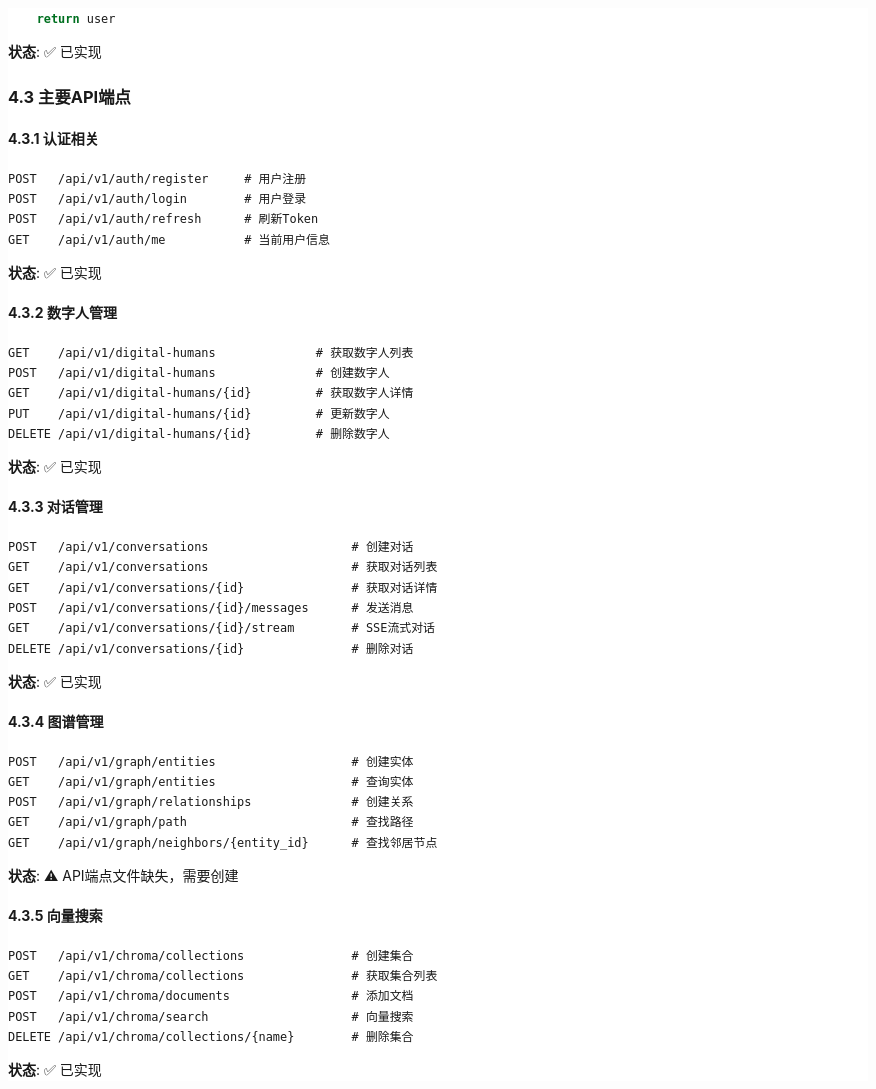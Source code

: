```python
    return user
```
**状态**: ✅ 已实现

### 4.3 主要API端点

#### 4.3.1 认证相关
```
POST   /api/v1/auth/register     # 用户注册
POST   /api/v1/auth/login        # 用户登录
POST   /api/v1/auth/refresh      # 刷新Token
GET    /api/v1/auth/me           # 当前用户信息
```
**状态**: ✅ 已实现

#### 4.3.2 数字人管理
```
GET    /api/v1/digital-humans              # 获取数字人列表
POST   /api/v1/digital-humans              # 创建数字人
GET    /api/v1/digital-humans/{id}         # 获取数字人详情
PUT    /api/v1/digital-humans/{id}         # 更新数字人
DELETE /api/v1/digital-humans/{id}         # 删除数字人
```
**状态**: ✅ 已实现

#### 4.3.3 对话管理
```
POST   /api/v1/conversations                    # 创建对话
GET    /api/v1/conversations                    # 获取对话列表
GET    /api/v1/conversations/{id}               # 获取对话详情
POST   /api/v1/conversations/{id}/messages      # 发送消息
GET    /api/v1/conversations/{id}/stream        # SSE流式对话
DELETE /api/v1/conversations/{id}               # 删除对话
```
**状态**: ✅ 已实现

#### 4.3.4 图谱管理
```
POST   /api/v1/graph/entities                   # 创建实体
GET    /api/v1/graph/entities                   # 查询实体
POST   /api/v1/graph/relationships              # 创建关系
GET    /api/v1/graph/path                       # 查找路径
GET    /api/v1/graph/neighbors/{entity_id}      # 查找邻居节点
```
**状态**: ⚠️ API端点文件缺失，需要创建

#### 4.3.5 向量搜索
```
POST   /api/v1/chroma/collections               # 创建集合
GET    /api/v1/chroma/collections               # 获取集合列表
POST   /api/v1/chroma/documents                 # 添加文档
POST   /api/v1/chroma/search                    # 向量搜索
DELETE /api/v1/chroma/collections/{name}        # 删除集合
```
**状态**: ✅ 已实现
